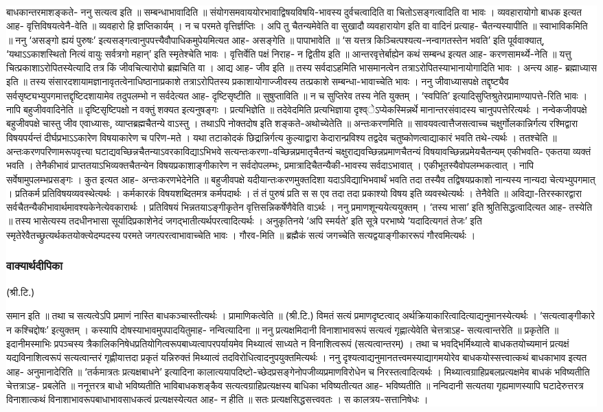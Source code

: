 बाधकान्तरमाशङ्कते- ननु सत्यत्व इति ॥ सम्बन्धाभावादिति ॥ संयोगसमवाययोरभावाद्विषयविषयि-भावस्य दुर्वचत्वादिति वा चितोऽसङ्गत्वादिति वा भावः । व्यवहारायोगो बाधक इत्यत आह- वृत्तिविषयत्वेनै-वेति ॥ व्यवहारो हि ज्ञप्तिकार्यम् । न च परमते वृत्तिर्ज्ञप्तिः । अपि तु चैतन्यमेवेति वा सुखादौ व्यवहारायोग इति वा वादिनं प्रत्याह- चैतन्यस्यापीति ॥ स्वाभाविकमिति ॥ ननु ‘असङ्गो ह्ययं पुरुषः’ इत्यसङ्गत्वानुपपत्त्यैवौपाधिकमुपेयमित्यत आह- असङ्गेति ॥ पापाभावेति ॥ ‘स यत्तत्र किञ्चित्पश्यत्य-नन्वागतस्तेन भवति’ इति पूर्ववाक्यात्, ‘यथाऽऽकाशस्थितो नित्यं वायुः सर्वत्रगो महान्’ इति स्मृतेश्चेति भावः । वृत्तिर्वेति पक्षं निराह- न द्वितीय इति ॥ आन्तरवृत्तेर्बाह्येन कथं सम्बन्ध इत्यत आह- करणसामर्थ्ये-नेति ॥ यत्तु चित्प्रकाशाऽरोपितस्येत्यादि तत्र किं जीवचित्यारोपो ब्रह्मचिति वा । आद्य आह- जीव इति ॥ तस्य सर्वदाऽहमिति भासमानत्वेन तत्राऽरोपितस्याभानायोगादिति भावः । अन्त्य आह- ब्रह्माध्यास इति ॥ तस्य संसारदशायामज्ञानावृतत्वेनाधिष्ठानाप्रकाशे तत्राऽरोपितस्य प्रकाशायोगाज्जीवस्य तत्प्रकाशे सम्बन्धा-भावाच्चेति भावः । ननु जीवाध्यासपक्षे तद्दृष्ट्यैव सर्वसृष्ट्यभ्युपगमात्तद्दृष्टिदशायामेव तदुपलम्भो न सर्वदेत्यत आह- दृष्टिसृष्टीति ॥ सुषुप्ताविति ॥ न च सुप्तिरेव तस्य नेति युक्तम् । ‘स्वपिति’ इत्यादिसुप्तिश्रुतेरप्रामाण्यापत्ते-रिति भावः । नापि बहुजीववादिनेति ॥ दृष्टिसृष्टिपक्षो न वक्तुं शक्यत इत्यनुषङ्गः । प्रत्यभिज्ञेति ॥ तदेवेदमिति प्रत्यभिज्ञाया दृश्व्ेऽप्येकस्मिन्नर्थे मानान्तरसंवादस्य चानुपपत्तेरित्यर्थः । नन्वेकजीवपक्षे बहुजीवपक्षे चास्तु जीव एवाध्यासः, व्याप्तब्रह्मचैतन्ये वाऽस्तु । तथाऽपि नोक्तदोष इति शङ्कते-अथोच्येतेति ॥ अन्तःकरणमिति ॥ सावयवत्वात्तैजसत्वाच्च चक्षुर्गोलकान्निर्गत्य रश्मिद्वारा विषयपर्यन्तं दीर्घप्रभाऽऽकारेण विषयाकारेण च परिण-मते । यथा तटाकोदकं छिद्रान्निर्गत्य कुल्याद्वारा केदारान्प्रविश्य तद्वदेव चतुष्कोणत्वाद्याकारं भवति तथे-त्यर्थः । ततश्चेति ॥ अन्तःकरणपरिणामरूपवृत्त्या घटाद्यवच्छिन्नचैतन्याऽवरकाविद्याऽभिभवे सत्यन्तःकरणा-वच्छिन्नप्रमातृचैतन्यं चक्षुराद्यवच्छिन्नप्रमाणचैतन्यं विषयावच्छिन्नप्रमेयचैतन्यम् एकीभवति- एकतया व्यक्तं भवति । तेनैकीभावं प्राप्ततयाऽभिव्यक्तचैतन्येन विषयप्रकाशाङ्गीकारेण न सर्वदोपलम्भः, प्रमात्रादिचैतन्यैकी-भावस्य सर्वदाऽभावात् । एकीभूतस्यैवोपलम्भकत्वात् । नापि सर्वेषामुपलम्भप्रसङ्गः । कुत इत्यत आह- अन्तःकरणभेदेनेति ॥ बहुजीवपक्षे यदीयान्तःकरणमुक्तदिशा यदाऽविद्याभिभवार्थं भवति तदा तस्यैव तद्विषयप्रकाशो नान्यस्य नान्यदा चेत्यभ्युपगमात् । प्रतिकर्म प्रतिविषयव्यवस्थेत्यर्थः । कर्मकारकं विषयशब्दितमत्र कर्मपदार्थः । तं तं पुरुषं प्रति स स एव तदा तदा प्रकाश्यो विषय इति व्यवस्थेत्यर्थः । तेनैवेति ॥ अविद्या-तिरस्कारद्वारा सर्वचैतन्यैकीभावार्थमावश्यकेनेत्येवकारार्थः । प्रतिविषयं भिन्नतयाऽङ्गीकृतेन वृत्तिसन्निकर्षेणैवेति वाऽर्थः । ननु प्रमाणशून्ययेत्ययुक्तम् । ‘तस्य भासा’ इति श्रुतिसिद्धत्वादित्यत आह- तस्येति ॥ तस्य भासेत्यस्य तदधीनभासा सूर्यादिप्रकाशेनेदं जगद्भातीत्यर्थपरत्वादित्यर्थः । अनुकृतिनये ‘अपि स्मर्यते’ इति सूत्रे परभाष्ये ‘यदादित्यगतं तेजः’ इति स्मृतेरेवैतच्छ्रुत्यर्थकतयोक्त्येदम्पदस्य परमते जगत्परत्वाभावाच्चेति भावः । गौरव-मिति ॥ ब्रह्मैकं सत्यं जगच्चेति सत्यद्वयाङ्गीकाररूपं गौरवमित्यर्थः ।

### **वाक्यार्थदीपिका**

(श्री.टि.)

समान इति ॥ तथा च सत्यत्वेऽपि प्रमाणं नास्ति बाधकञ्चास्तीत्यर्थः । प्रामाणिकत्वेति ॥ (श्री.टि.) विमतं सत्यं प्रमाणदृष्टत्वाद् अर्थक्रियाकारित्वादित्याद्यनुमानस्येत्यर्थः । ‘सत्यत्वाङ्गीकारे न कश्चिद्दोषः’ इत्युक्तम् । कस्यापि दोषस्याभावमुपपादयितुमाह- नन्वित्यादिना ॥ ननु प्रत्यक्षमिदानी विनाशाभावरूपं सत्यत्वं गृह्णात्येवेति चेत्तत्राऽह- सत्यत्वान्तरेति ॥ प्रकृतेति ॥ इदानीमस्माभिः प्रपञ्चस्य त्रैकालिकनिषेधप्रतियोगित्वरूपबाध्यत्वापरपर्यायमेव मिथ्यात्वं साध्यते न विनाशित्वरूपं (सत्यत्वान्तरम्) । तथा च भवद्भिर्मिथ्यात्वे बाधकतयोच्यमानं प्रत्यक्षं यद्यविनाशित्वरूपं सत्यत्वान्तरं गृह्णीयात्तदा प्रकृतं यन्निरुक्तं मिथ्यात्वं तदविरोधित्वादनुपयुक्तमित्यर्थः । ननु दृश्यत्वाद्यनुमानतत्त्वमस्याद्यागमयोरेव बाधकयोस्सत्त्वात्कथं बाधकाभाव इत्यत आह- अनुमानादेरिति ॥ ‘तर्कमात्रतः प्रत्यक्षबाधने’ इत्यादिना कालात्ययापदिष्टो-च्छेदप्रसङ्गेनोपजीव्यप्रमाणविरोधेन च निरस्तत्वादित्यर्थः । मिथ्यात्वग्राहिप्रबलप्रत्यक्षमेव बाधकं भविष्यतीति चेत्तत्राऽह- प्रबलेति ॥ ननूत्तरत्र बाधो भविष्यतीति भाविबाधकशङ्कैव सत्यत्वग्राहिप्रत्यक्षस्य बाधिका भविष्यतीत्यत आह- भविष्यतीति ॥ नन्विदानी सत्यतया गृह्यमाणस्यापि घटादेरुत्तरत्र विनाशात्कथं विनाशाभावरूपबाधाभावसाधकत्वं प्रत्यक्षस्येत्यत आह- न हीति ॥ सतः प्रत्यक्षसिद्धसत्त्ववतः । स कालत्रय-सत्तानिषेधः ।
